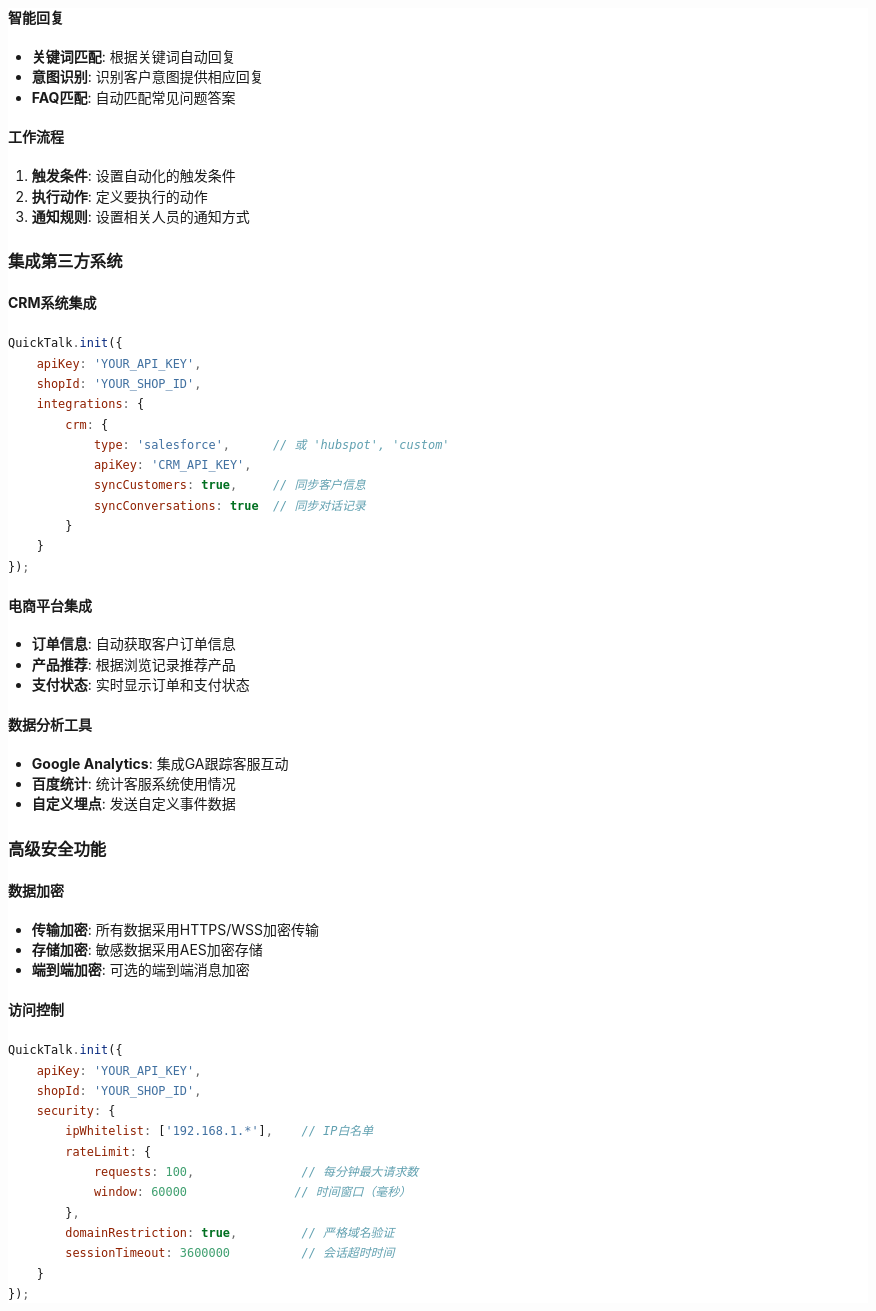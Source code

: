 #### 智能回复
- **关键词匹配**: 根据关键词自动回复
- **意图识别**: 识别客户意图提供相应回复
- **FAQ匹配**: 自动匹配常见问题答案

#### 工作流程
1. **触发条件**: 设置自动化的触发条件
2. **执行动作**: 定义要执行的动作
3. **通知规则**: 设置相关人员的通知方式

### 集成第三方系统

#### CRM系统集成
```javascript
QuickTalk.init({
    apiKey: 'YOUR_API_KEY',
    shopId: 'YOUR_SHOP_ID',
    integrations: {
        crm: {
            type: 'salesforce',      // 或 'hubspot', 'custom'
            apiKey: 'CRM_API_KEY',
            syncCustomers: true,     // 同步客户信息
            syncConversations: true  // 同步对话记录
        }
    }
});
```

#### 电商平台集成
- **订单信息**: 自动获取客户订单信息
- **产品推荐**: 根据浏览记录推荐产品
- **支付状态**: 实时显示订单和支付状态

#### 数据分析工具
- **Google Analytics**: 集成GA跟踪客服互动
- **百度统计**: 统计客服系统使用情况
- **自定义埋点**: 发送自定义事件数据

### 高级安全功能

#### 数据加密
- **传输加密**: 所有数据采用HTTPS/WSS加密传输
- **存储加密**: 敏感数据采用AES加密存储
- **端到端加密**: 可选的端到端消息加密

#### 访问控制
```javascript
QuickTalk.init({
    apiKey: 'YOUR_API_KEY',
    shopId: 'YOUR_SHOP_ID',
    security: {
        ipWhitelist: ['192.168.1.*'],    // IP白名单
        rateLimit: {
            requests: 100,               // 每分钟最大请求数
            window: 60000               // 时间窗口（毫秒）
        },
        domainRestriction: true,         // 严格域名验证
        sessionTimeout: 3600000          // 会话超时时间
    }
});
```
